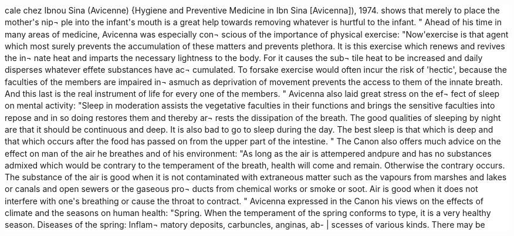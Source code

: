 cale chez Ibnou Sina (Avicenne) {Hygiene and
Preventive Medicine in Ibn Sina [Avicenna]),
1974.
shows that merely to place the mother's nip¬
ple into the infant's mouth is a great help
towards removing whatever is hurtful to the
infant. "
Ahead of his time in many areas of
medicine, Avicenna was especially con¬
scious of the importance of physical
exercise:
"Now'exercise is that agent which most
surely prevents the accumulation of these
matters and prevents plethora. It is this
exercise which renews and revives the in¬
nate heat and imparts the necessary
lightness to the body. For it causes the sub¬
tile heat to be increased and daily disperses
whatever effete substances have ac¬
cumulated. To forsake exercise would often
incur the risk of 'hectic', because the
faculties of the members are impaired in¬
asmuch as deprivation of movement
prevents the access to them of the innate
breath. And this last is the real instrument of
life for every one of the members. "
Avicenna also laid great stress on the ef¬
fect of sleep on mental activity:
"Sleep in moderation assists the
vegetative faculties in their functions and
brings the sensitive faculties into repose and
in so doing restores them and thereby ar¬
rests the dissipation of the breath. The good
qualities of sleeping by night are that it
should be continuous and deep. It is also
bad to go to sleep during the day. The best
sleep is that which is deep and that which
occurs after the food has passed on from
the upper part of the intestine. "
The Canon also offers much advice on the
effect on man of the air he breathes and of
his environment:
"As long as the air is attempered andpure
and has no substances admixed which
would be contrary to the temperament of
the breath, health will come and remain.
Otherwise the contrary occurs. The
substance of the air is good when it is not
contaminated with extraneous matter such
as the vapours from marshes and lakes or
canals and open sewers or the gaseous pro¬
ducts from chemical works or smoke or
soot. Air is good when it does not interfere
with one's breathing or cause the throat to
contract. "
Avicenna expressed in the Canon his
views on the effects of climate and the
seasons on human health:
"Spring. When the temperament of the
spring conforms to type, it is a very healthy
season. Diseases of the spring: Inflam¬
matory deposits, carbuncles, anginas, ab-
| scesses of various kinds. There may be